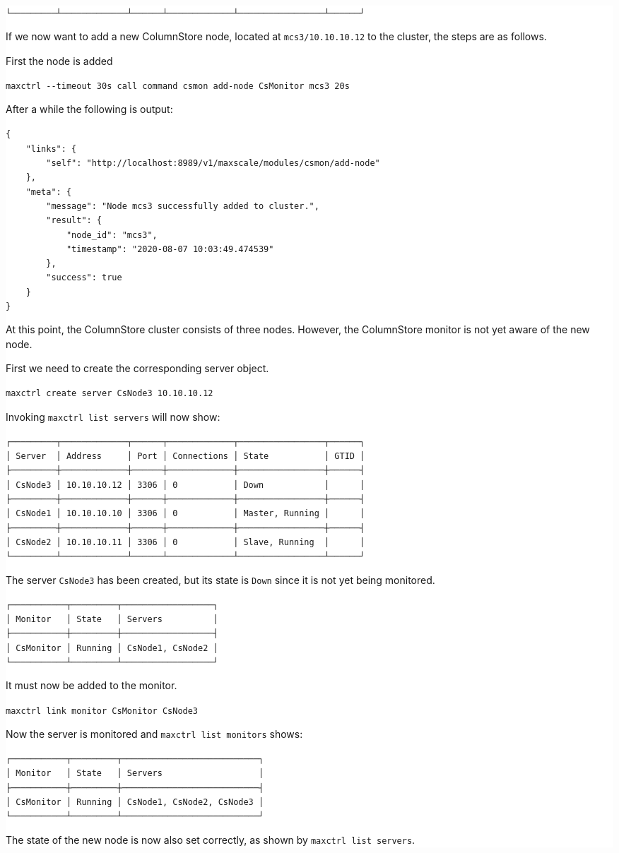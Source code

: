 ```
└─────────┴─────────────┴──────┴─────────────┴─────────────────┴──────┘
```
If we now want to add a new ColumnStore node, located at `mcs3/10.10.10.12`
to the cluster, the steps are as follows.

First the node is added
```
maxctrl --timeout 30s call command csmon add-node CsMonitor mcs3 20s
```
After a while the following is output:
```
{
    "links": {
        "self": "http://localhost:8989/v1/maxscale/modules/csmon/add-node"
    },
    "meta": {
        "message": "Node mcs3 successfully added to cluster.",
        "result": {
            "node_id": "mcs3",
            "timestamp": "2020-08-07 10:03:49.474539"
        },
        "success": true
    }
}
```
At this point, the ColumnStore cluster consists of three nodes. However,
the ColumnStore monitor is not yet aware of the new node.

First we need to create the corresponding server object.
```
maxctrl create server CsNode3 10.10.10.12
```
Invoking `maxctrl list servers` will now show:
```
┌─────────┬─────────────┬──────┬─────────────┬─────────────────┬──────┐
│ Server  │ Address     │ Port │ Connections │ State           │ GTID │
├─────────┼─────────────┼──────┼─────────────┼─────────────────┼──────┤
│ CsNode3 │ 10.10.10.12 │ 3306 │ 0           │ Down            │      │
├─────────┼─────────────┼──────┼─────────────┼─────────────────┼──────┤
│ CsNode1 │ 10.10.10.10 │ 3306 │ 0           │ Master, Running │      │
├─────────┼─────────────┼──────┼─────────────┼─────────────────┼──────┤
│ CsNode2 │ 10.10.10.11 │ 3306 │ 0           │ Slave, Running  │      │
└─────────┴─────────────┴──────┴─────────────┴─────────────────┴──────┘
```
The server `CsNode3` has been created, but its state is `Down` since
it is not yet being monitored.
```
┌───────────┬─────────┬──────────────────┐
│ Monitor   │ State   │ Servers          │
├───────────┼─────────┼──────────────────┤
│ CsMonitor │ Running │ CsNode1, CsNode2 │
└───────────┴─────────┴──────────────────┘
```
It must now be added to the monitor.
```
maxctrl link monitor CsMonitor CsNode3
```
Now the server is monitored and `maxctrl list monitors` shows:
```
┌───────────┬─────────┬───────────────────────────┐
│ Monitor   │ State   │ Servers                   │
├───────────┼─────────┼───────────────────────────┤
│ CsMonitor │ Running │ CsNode1, CsNode2, CsNode3 │
└───────────┴─────────┴───────────────────────────┘
```
The state of the new node is now also set correctly, as shown by
`maxctrl list servers`.